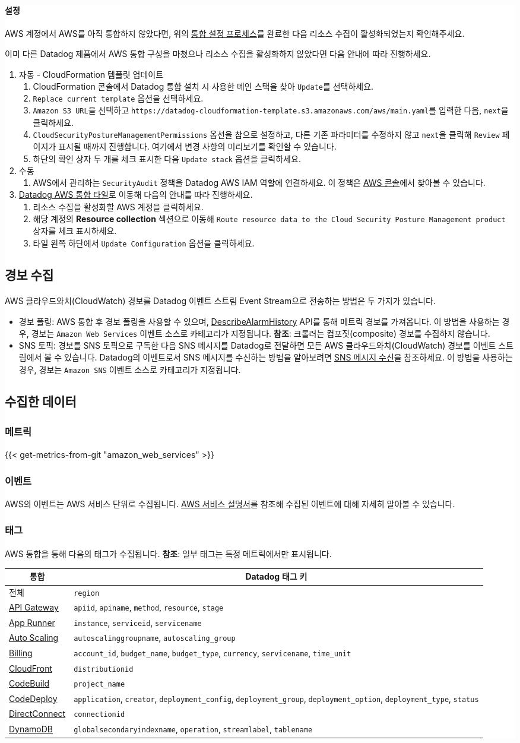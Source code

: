 #### 설정

AWS 계정에서 AWS를 아직 통합하지 않았다면, 위의 [통합 설정 프로세스][77]를 완료한 다음 리소스 수집이 활성화되었는지 확인해주세요.

이미 다른 Datadog 제품에서 AWS 통합 구성을 마쳤으나 리소스 수집을 활성화하지 않았다면 다음 안내에 따라 진행하세요.

1. 자동 - CloudFormation 템플릿 업데이트
    1. CloudFormation 콘솔에서 Datadog 통합 설치 시 사용한 메인 스택을 찾아 `Update`를 선택하세요.
    2. `Replace current template` 옵션을 선택하세요.
    3. `Amazon S3 URL`을 선택하고 `https://datadog-cloudformation-template.s3.amazonaws.com/aws/main.yaml`를 입력한 다음, `next`을 클릭하세요.
    4. `CloudSecurityPostureManagementPermissions` 옵션을 참으로 설정하고, 다른 기존 파라미터를 수정하지 않고 `next`을 클릭해 `Review` 페이지가 표시될 때까지 진행합니다. 여기에서 변경 사항의 미리보기를 확인할 수 있습니다.
    5. 하단의 확인 상자 두 개를 체크 표시한 다음 `Update stack` 옵션을 클릭하세요.
2. 수동
    1. AWS에서 관리하는 `SecurityAudit` 정책을 Datadog AWS IAM 역할에 연결하세요. 이 정책은 [AWS 콘솔][78]에서 찾아볼 수 있습니다.
2. [Datadog AWS 통합 타일][79]로 이동해 다음의 안내를 따라 진행하세요.
    1. 리소스 수집을 활성화할 AWS 계정을 클릭하세요.
    2. 해당 계정의 **Resource collection** 섹션으로 이동해 `Route resource data to the Cloud Security Posture Management product` 상자를 체크 표시하세요.
    3. 타일 왼쪽 하단에서 `Update Configuration` 옵션을 클릭하세요.

## 경보 수집

AWS 클라우드와치(CloudWatch) 경보를 Datadog 이벤트 스트림 Event Stream으로 전송하는 방법은 두 가지가 있습니다.

- 경보 폴링: AWS 통합 후 경보 폴링을 사용할 수 있으며, [DescribeAlarmHistory][80] API를 통해 메트릭 경보를 가져옵니다. 이 방법을 사용하는 경우, 경보는 `Amazon Web Services` 이벤트 소스로 카테고리가 지정됩니다. **참조**: 크롤러는 컴포짓(composite) 경보를 수집하지 않습니다.
- SNS 토픽: 경보를 SNS 토픽으로 구독한 다음 SNS 메시지를 Datadog로 전달하면 모든 AWS 클라우드와치(CloudWatch) 경보를 이벤트 스트림에서 볼 수 있습니다. Datadog의 이벤트로서 SNS 메시지를 수신하는 방법을 알아보려면 [SNS 메시지 수신][81]을 참조하세요. 이 방법을 사용하는 경우, 경보는 `Amazon SNS` 이벤트 소스로 카테고리가 지정됩니다.

## 수집한 데이터

### 메트릭
{{< get-metrics-from-git "amazon_web_services" >}}


### 이벤트

AWS의 이벤트는 AWS 서비스 단위로 수집됩니다. [AWS 서비스 설명서][83]를 참조해 수집된 이벤트에 대해 자세히 알아볼 수 있습니다.

### 태그

AWS 통합을 통해 다음의 태그가 수집됩니다. **참조**: 일부 태그는 특정 메트릭에서만 표시됩니다.

| 통합            | Datadog 태그 키                                                                                                                                                                                              |
|------------------------|---------------------------------------------------------------------------------------------------------------------------------------------------------------------------------------------------------------|
| 전체                    | `region`                                                                                                                                                                                                      |
| [API Gateway][2]      | `apiid`, `apiname`, `method`, `resource`, `stage`                                                                                                                                                             |
| [App Runner][3]      | `instance`, `serviceid`, `servicename`                                                                                                                                                                       |
| [Auto Scaling][7]    | `autoscalinggroupname`, `autoscaling_group`                                                                                                                                                                   |
| [Billing][8]          | `account_id`, `budget_name`, `budget_type`, `currency`, `servicename`, `time_unit`                                                                                                                            |
| [CloudFront][9]       | `distributionid`                                                                                                                                                                                              |
| [CodeBuild][13]              | `project_name`                                                                                                                                                                                                |
| [CodeDeploy][14]       | `application`, `creator`, `deployment_config`, `deployment_group`, `deployment_option`, `deployment_type`, `status`                                                                                           |
| [DirectConnect][17]    | `connectionid`                                                                                                                                                                                                |
| [DynamoDB][20]         | `globalsecondaryindexname`, `operation`, `streamlabel`, `tablename`                                                                                                                                           |

[1]: https://docs.datadoghq.com/ko/getting_started/integrations/aws/
[2]: https://console.aws.amazon.com/iam/home#/roles
[3]: https://app.datadoghq.com/account/settings#integrations/amazon_web_services
[4]: http://docs.aws.amazon.com/IAM/latest/UserGuide/id_roles_create_for-user_externalid.html
[5]: /ko/security_platform/cspm
[6]: https://console.aws.amazon.com/iam/home#policies/arn:aws:iam::aws:policy/SecurityAudit
[7]: /ko/integrations/faq/aws-integration-with-terraform
[8]: /ko/integrations/faq/error-datadog-not-authorized-sts-assume-role/#pagetitle
[9]: https://docs.datadoghq.com/ko/integrations/amazon_web_services/#resource-collection
[1]: https://docs.aws.amazon.com/IAM/latest/UserGuide/id_roles_create_for-user_externalid.html
[2]: https://app.datadoghq.com/account/settings#integrations/amazon_web_services
[1]: https://docs.datadoghq.com/ko/getting_started/integrations/aws/
[2]: https://docs.datadoghq.com/ko/integrations/amazon_api_gateway/
[3]: https://docs.datadoghq.com/ko/integrations/amazon_app_runner
[4]: https://docs.datadoghq.com/ko/integrations/amazon_appstream/
[5]: https://docs.datadoghq.com/ko/integrations/amazon_appsync/
[6]: https://docs.datadoghq.com/ko/integrations/amazon_athena/
[7]: https://docs.datadoghq.com/ko/integrations/amazon_auto_scaling/
[8]: https://docs.datadoghq.com/ko/integrations/amazon_billing/
[9]: https://docs.datadoghq.com/ko/integrations/amazon_cloudfront/
[10]: https://docs.datadoghq.com/ko/integrations/amazon_cloudhsm/
[11]: https://docs.datadoghq.com/ko/integrations/amazon_cloudsearch/
[12]: https://docs.datadoghq.com/ko/integrations/amazon_cloudtrail/
[13]: https://docs.datadoghq.com/ko/integrations/amazon_codebuild/
[14]: https://docs.datadoghq.com/ko/integrations/amazon_codedeploy/
[15]: https://docs.datadoghq.com/ko/integrations/amazon_cognito/
[16]: https://docs.datadoghq.com/ko/integrations/amazon_connect/
[17]: https://docs.datadoghq.com/ko/integrations/amazon_directconnect/
[18]: https://docs.datadoghq.com/ko/integrations/amazon_dms/
[19]: https://docs.datadoghq.com/ko/integrations/amazon_documentdb/
[20]: https://docs.datadoghq.com/ko/integrations/amazon_dynamodb/
[21]: https://docs.datadoghq.com/ko/integrations/amazon_ebs/
[22]: https://docs.datadoghq.com/ko/integrations/amazon_ec2/
[23]: https://docs.datadoghq.com/ko/integrations/amazon_ec2_spot/
[24]: https://docs.datadoghq.com/ko/integrations/amazon_ecs/
[25]: https://docs.datadoghq.com/ko/integrations/amazon_efs/
[26]: https://docs.datadoghq.com/ko/integrations/amazon_eks/
[27]: https://docs.datadoghq.com/ko/integrations/amazon_elastic_transcoder/
[28]: https://docs.datadoghq.com/ko/integrations/amazon_elasticache/
[29]: https://docs.datadoghq.com/ko/integrations/amazon_elasticbeanstalk/
[30]: https://docs.datadoghq.com/ko/integrations/amazon_elb/
[31]: https://docs.datadoghq.com/ko/integrations/amazon_emr/
[32]: https://docs.datadoghq.com/ko/integrations/amazon_es/
[33]: https://docs.datadoghq.com/ko/integrations/amazon_firehose/
[34]: https://docs.datadoghq.com/ko/integrations/amazon_fsx/
[35]: https://docs.datadoghq.com/ko/integrations/amazon_gamelift/
[36]: https://docs.datadoghq.com/ko/integrations/amazon_glue/
[37]: https://docs.datadoghq.com/ko/integrations/amazon_guardduty/
[38]: https://docs.datadoghq.com/ko/integrations/amazon_health/
[39]: https://docs.datadoghq.com/ko/integrations/amazon_inspector/
[40]: https://docs.datadoghq.com/ko/integrations/amazon_iot/
[41]: https://docs.datadoghq.com/ko/integrations/amazon_keyspaces/
[42]: https://docs.datadoghq.com/ko/integrations/amazon_kinesis/
[43]: https://docs.datadoghq.com/ko/integrations/amazon_kms/
[44]: https://docs.datadoghq.com/ko/integrations/amazon_lambda/
[45]: https://docs.datadoghq.com/ko/integrations/amazon_lex/
[46]: https://docs.datadoghq.com/ko/integrations/amazon_machine_learning/
[47]: https://docs.datadoghq.com/ko/integrations/amazon_mediaconnect/
[48]: https://docs.datadoghq.com/ko/integrations/amazon_mediaconvert/
[49]: https://docs.datadoghq.com/ko/integrations/amazon_mediapackage/
[50]: https://docs.datadoghq.com/ko/integrations/amazon_mediatailor/
[51]: https://docs.datadoghq.com/ko/integrations/amazon_mq/
[52]: https://docs.datadoghq.com/ko/integrations/amazon_msk/
[53]: https://docs.datadoghq.com/ko/integrations/amazon_nat_gateway/
[54]: https://docs.datadoghq.com/ko/integrations/amazon_neptune/
[55]: https://docs.datadoghq.com/ko/integrations/amazon_network_firewall/
[56]: https://docs.datadoghq.com/ko/integrations/amazon_ops_works/
[57]: https://docs.datadoghq.com/ko/integrations/amazon_polly/
[58]: https://docs.datadoghq.com/ko/integrations/amazon_rds/
[59]: https://docs.datadoghq.com/ko/integrations/amazon_redshift/
[60]: https://docs.datadoghq.com/ko/integrations/amazon_rekognition/
[61]: https://docs.datadoghq.com/ko/integrations/amazon_route53/
[62]: https://docs.datadoghq.com/ko/integrations/amazon_s3/
[63]: https://docs.datadoghq.com/ko/integrations/amazon_sagemaker/
[64]: https://docs.datadoghq.com/ko/integrations/amazon_ses/
[65]: https://docs.datadoghq.com/ko/integrations/amazon_sns/
[66]: https://docs.datadoghq.com/ko/integrations/amazon_sqs/
[67]: https://docs.datadoghq.com/ko/integrations/amazon_storage_gateway/
[68]: https://docs.datadoghq.com/ko/integrations/amazon_swf/
[69]: https://docs.datadoghq.com/ko/integrations/amazon_vpc/
[70]: https://docs.datadoghq.com/ko/integrations/amazon_waf/
[71]: https://docs.datadoghq.com/ko/integrations/amazon_workspaces/
[72]: https://docs.datadoghq.com/ko/integrations/amazon_xray/
[73]: https://docs.datadoghq.com/ko/logs/guide/send-aws-services-logs-with-the-datadog-kinesis-firehose-destination/
[74]: https://docs.datadoghq.com/ko/logs/guide/send-aws-services-logs-with-the-datadog-lambda-function/
[75]: /ko/integrations/faq/cloud-metric-delay/#aws
[76]: /ko/integrations/guide/aws-cloudwatch-metric-streams-with-kinesis-data-firehose/?
[77]: https://docs.datadoghq.com/ko/integrations/amazon_web_services/?tab=roledelegation#setup
[78]: https://console.aws.amazon.com/iam/home#policies/arn:aws:iam::aws:policy/SecurityAudit
[79]: https://app.datadoghq.com/account/settings#integrations/amazon_web_services
[80]: https://docs.aws.amazon.com/AmazonCloudWatch/latest/APIReference/API_DescribeAlarmHistory.html#API_DescribeAlarmHistory_RequestParameters
[81]: https://docs.datadoghq.com/ko/integrations/amazon_sns/#receive-sns-messages
[82]: https://github.com/DataDog/dogweb/blob/prod/integration/amazon_web_services/amazon_web_services_metadata.csv
[83]: https://docs.datadoghq.com/ko/integrations/#cat-aws
[84]: https://docs.datadoghq.com/ko/integrations/amazon_rds_proxy/
[85]: https://github.com/DataDog/dogweb/blob/prod/integration/amazon_web_services/service_checks.json
[86]: https://docs.datadoghq.com/ko/integrations/guide/aws-integration-troubleshooting/